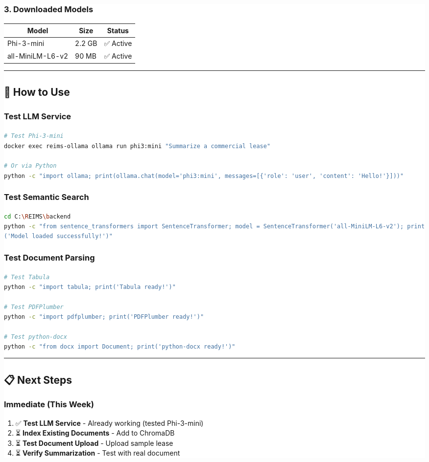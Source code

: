 ### 3. Downloaded Models

| Model | Size | Status |
|-------|------|--------|
| Phi-3-mini | 2.2 GB | ✅ Active |
| all-MiniLM-L6-v2 | 90 MB | ✅ Active |

---

## 🚀 How to Use

### Test LLM Service

```bash
# Test Phi-3-mini
docker exec reims-ollama ollama run phi3:mini "Summarize a commercial lease"

# Or via Python
python -c "import ollama; print(ollama.chat(model='phi3:mini', messages=[{'role': 'user', 'content': 'Hello!'}]))"
```

### Test Semantic Search

```bash
cd C:\REIMS\backend
python -c "from sentence_transformers import SentenceTransformer; model = SentenceTransformer('all-MiniLM-L6-v2'); print('Model loaded successfully!')"
```

### Test Document Parsing

```bash
# Test Tabula
python -c "import tabula; print('Tabula ready!')"

# Test PDFPlumber
python -c "import pdfplumber; print('PDFPlumber ready!')"

# Test python-docx
python -c "from docx import Document; print('python-docx ready!')"
```

---

## 📋 Next Steps

### Immediate (This Week)

1. ✅ **Test LLM Service** - Already working (tested Phi-3-mini)
2. ⏳ **Index Existing Documents** - Add to ChromaDB
3. ⏳ **Test Document Upload** - Upload sample lease
4. ⏳ **Verify Summarization** - Test with real document
